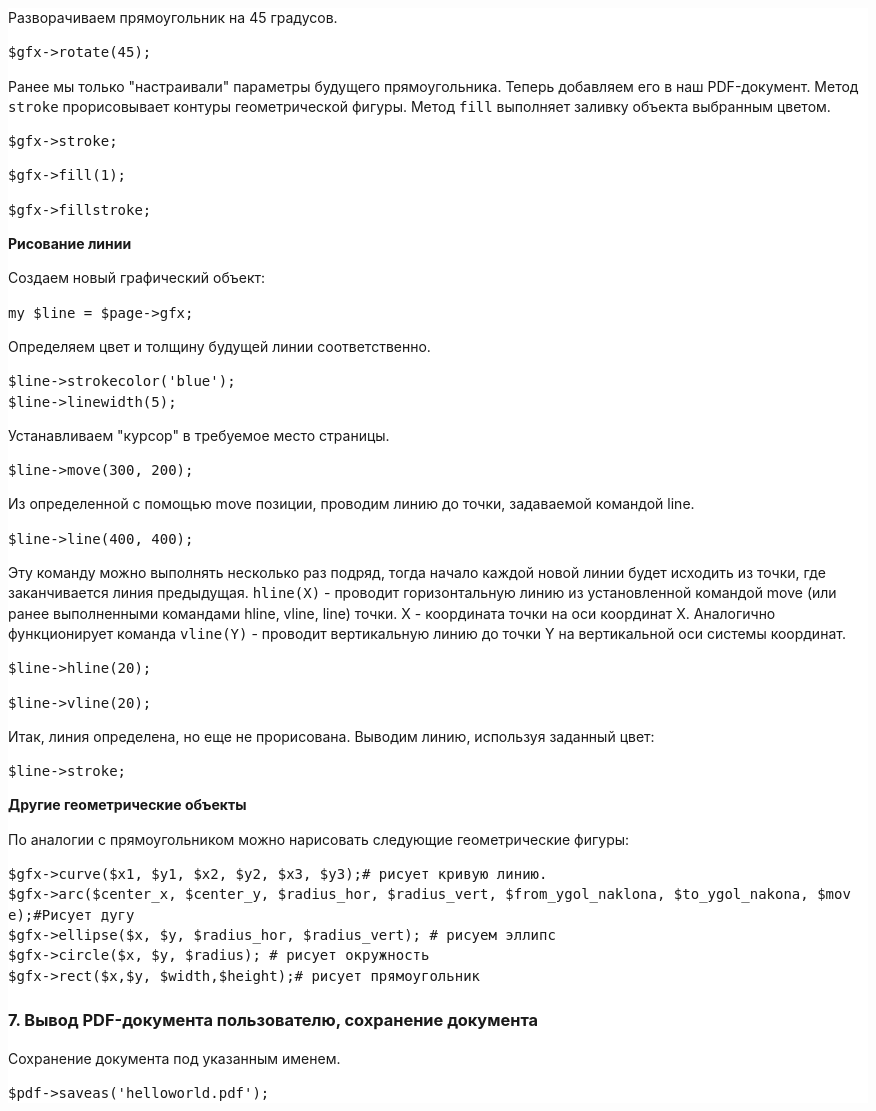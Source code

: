 Разворачиваем прямоугольник на 45 градусов.
<pre>$gfx-&gt;rotate(45);</pre>

Ранее мы только "настраивали" параметры будущего прямоугольника. Теперь добавляем его в наш PDF-документ. Метод <tt>stroke</tt> прорисовывает контуры геометрической фигуры. Метод <tt>fill</tt> выполняет заливку объекта выбранным цветом.
<pre>$gfx-&gt;stroke;</pre>
<pre>$gfx-&gt;fill(1);</pre>
<pre>$gfx-&gt;fillstroke;</pre>

**Рисование линии**

Создаем новый графический объект:
<pre>my $line = $page-&gt;gfx;</pre>

Определяем цвет и толщину будущей линии соответственно.
<pre>
$line-&gt;strokecolor('blue');
$line-&gt;linewidth(5);
</pre>

Устанавливаем "курсор" в требуемое место страницы.
<pre>$line-&gt;move(300, 200);</pre>

Из определенной с помощью move позиции, проводим линию до точки, задаваемой командой line.
<pre>$line-&gt;line(400, 400);</pre>

Эту команду можно выполнять несколько раз подряд, тогда начало каждой новой линии будет исходить
из точки, где заканчивается линия предыдущая. <tt>hline(X)</tt> - проводит горизонтальную линию из установленной
командой move (или ранее выполненными командами hline, vline, line) точки. Х - координата точки на оси координат X.
Аналогично функционирует команда <tt>vline(Y)</tt> - проводит вертикальную линию до точки Y на вертикальной оси системы координат.
<pre>$line-&gt;hline(20);</pre>
<pre>$line-&gt;vline(20);</pre>

Итак, линия определена, но еще не прорисована. Выводим линию, используя заданный цвет:
<pre>$line-&gt;stroke;</pre>

**Другие геометрические объекты**

По аналогии с прямоугольником можно нарисовать следующие геометрические фигуры:
<pre>
$gfx-&gt;curve($x1, $y1, $x2, $y2, $x3, $y3);# рисует кривую линию.
$gfx-&gt;arc($center_x, $center_y, $radius_hor, $radius_vert, $from_ygol_naklona, $to_ygol_nakona, $move);#Рисует дугу
$gfx-&gt;ellipse($x, $y, $radius_hor, $radius_vert); # рисуем эллипс
$gfx-&gt;circle($x, $y, $radius); # рисует окружность
$gfx-&gt;rect($x,$y, $width,$height);# рисует прямоугольник
</pre>

### 7. Вывод PDF-документа пользователю, сохранение документа

Сохранение документа под указанным именем.
<pre>$pdf-&gt;saveas('helloworld.pdf');</pre>
